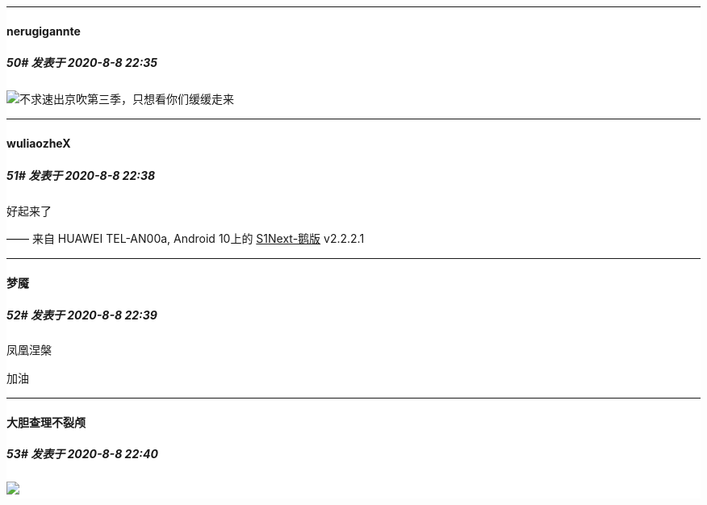 





*****

####  nerugigannte  
##### 50#       发表于 2020-8-8 22:35



<img src="https://static.saraba1st.com/image/smiley/face2017/138.png" referrerpolicy="no-referrer">不求速出京吹第三季，只想看你们缓缓走来







*****

####  wuliaozheX  
##### 51#       发表于 2020-8-8 22:38




好起来了

—— 来自 HUAWEI TEL-AN00a, Android 10上的 [S1Next-鹅版](https://github.com/ykrank/S1-Next/releases) v2.2.2.1







*****

####  梦魇  
##### 52#       发表于 2020-8-8 22:39




凤凰涅槃 

加油







*****

####  大胆查理不裂颅  
##### 53#       发表于 2020-8-8 22:40



<img src="https://static.saraba1st.com/image/smiley/face2017/138.png" referrerpolicy="no-referrer">

